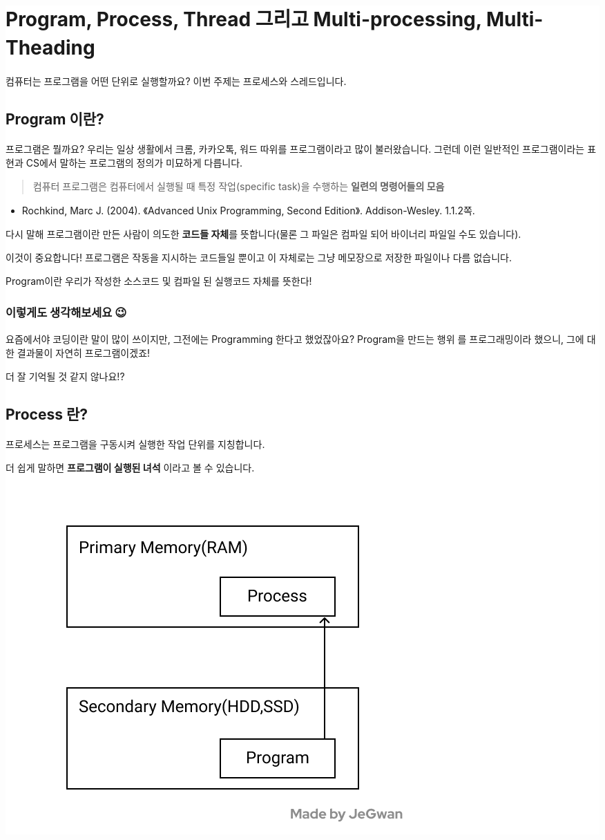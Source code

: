 # Program, Process, Thread 그리고 Multi-processing, Multi-Theading

컴퓨터는 프로그램을 어떤 단위로 실행할까요? 이번 주제는 프로세스와 스레드입니다.

## Program 이란?

프로그램은 뭘까요? 우리는 일상 생활에서 크롬, 카카오톡, 워드 따위를 프로그램이라고 많이 불러왔습니다.
그런데 이런 일반적인 프로그램이라는 표현과 CS에서 말하는 프로그램의 정의가 미묘하게 다릅니다.

> 컴퓨터 프로그램은 컴퓨터에서 실행될 때 특정 작업(specific task)을 수행하는 **일련의 명령어들의 모음**

- Rochkind, Marc J. (2004). 《Advanced Unix Programming, Second Edition》. Addison-Wesley. 1.1.2쪽.

다시 말해 프로그램이란 만든 사람이 의도한 **코드들 자체**를 뜻합니다(물론 그 파일은 컴파일 되어 바이너리 파일일 수도 있습니다).

이것이 중요합니다! 프로그램은 작동을 지시하는 코드들일 뿐이고 이 자체로는 그냥 메모장으로 저장한 파일이나 다름 없습니다.

Program이란 우리가 작성한 소스코드 및 컴파일 된 실행코드 자체를 뜻한다!

### 이렇게도 생각해보세요 😉

요즘에서야 코딩이란 말이 많이 쓰이지만, 그전에는 Programming 한다고 했었잖아요?
Program을 만드는 행위 를 프로그래밍이라 했으니, 그에 대한 결과물이 자연히 프로그램이겠죠!

더 잘 기억될 것 같지 않나요!?

## Process 란?

프로세스는 프로그램을 구동시켜 실행한 작업 단위를 지칭합니다.

더 쉽게 말하면 **프로그램이 실행된 녀석** 이라고 볼 수 있습니다.

![images/Untitled.png](images/Untitled.png)
